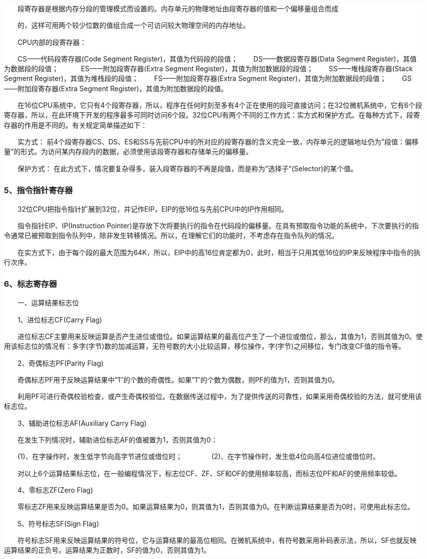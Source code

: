 　　段寄存器是根据内存分段的管理模式而设置的。内存单元的物理地址由段寄存器的值和一个偏移量组合而成

　　的，这样可用两个较少位数的值组合成一个可访问较大物理空间的内存地址。

　　CPU内部的段寄存器：

　　CS——代码段寄存器(Code Segment Register)，其值为代码段的段值；
　　DS——数据段寄存器(Data Segment Register)，其值为数据段的段值；　
　　ES——附加段寄存器(Extra Segment Register)，其值为附加数据段的段值；
　　SS——堆栈段寄存器(Stack Segment Register)，其值为堆栈段的段值；
　　FS——附加段寄存器(Extra Segment Register)，其值为附加数据段的段值；
　　GS——附加段寄存器(Extra Segment Register)，其值为附加数据段的段值。

　　在16位CPU系统中，它只有4个段寄存器，所以，程序在任何时刻至多有4个正在使用的段可直接访问；在32位微机系统中，它有6个段寄存器，所以，在此环境下开发的程序最多可同时访问6个段。32位CPU有两个不同的工作方式：实方式和保护方式。在每种方式下，段寄存器的作用是不同的。有关规定简单描述如下：

　　实方式： 前4个段寄存器CS、DS、ES和SS与先前CPU中的所对应的段寄存器的含义完全一致，内存单元的逻辑地址仍为”段值：偏移量”的形式。为访问某内存段内的数据，必须使用该段寄存器和存储单元的偏移量。

　　保护方式： 在此方式下，情况要复杂得多，装入段寄存器的不再是段值，而是称为”选择子”(Selector)的某个值。

### 5、指令指针寄存器

　　32位CPU把指令指针扩展到32位，并记作EIP，EIP的低16位与先前CPU中的IP作用相同。

　　指令指针EIP、IP(Instruction Pointer)是存放下次将要执行的指令在代码段的偏移量。在具有预取指令功能的系统中，下次要执行的指令通常已被预取到指令队列中，除非发生转移情况。所以，在理解它们的功能时，不考虑存在指令队列的情况。

　　在实方式下，由于每个段的最大范围为64K，所以，EIP中的高16位肯定都为0，此时，相当于只用其低16位的IP来反映程序中指令的执行次序。

### 6、标志寄存器

　　一、运算结果标志位

　　1、进位标志CF(Carry Flag)

　　进位标志CF主要用来反映运算是否产生进位或借位。如果运算结果的最高位产生了一个进位或借位，那么，其值为1，否则其值为0。使用该标志位的情况有：多字(字节)数的加减运算，无符号数的大小比较运算，移位操作，字(字节)之间移位，专门改变CF值的指令等。

　　2、奇偶标志PF(Parity Flag)

　　奇偶标志PF用于反映运算结果中”1″的个数的奇偶性。如果”1″的个数为偶数，则PF的值为1，否则其值为0。

　　利用PF可进行奇偶校验检查，或产生奇偶校验位。在数据传送过程中，为了提供传送的可靠性，如果采用奇偶校验的方法，就可使用该标志位。

　　3、辅助进位标志AF(Auxiliary Carry Flag)

　　在发生下列情况时，辅助进位标志AF的值被置为1，否则其值为0：

　　(1)、在字操作时，发生低字节向高字节进位或借位时；　　
　　(2)、在字节操作时，发生低4位向高4位进位或借位时。

　　对以上6个运算结果标志位，在一般编程情况下，标志位CF、ZF、SF和OF的使用频率较高，而标志位PF和AF的使用频率较低。

　　4、零标志ZF(Zero Flag)

　　零标志ZF用来反映运算结果是否为0。如果运算结果为0，则其值为1，否则其值为0。在判断运算结果是否为0时，可使用此标志位。

　　5、符号标志SF(Sign Flag)

　　符号标志SF用来反映运算结果的符号位，它与运算结果的最高位相同。在微机系统中，有符号数采用补码表示法，所以，SF也就反映运算结果的正负号。运算结果为正数时，SF的值为0，否则其值为1。

